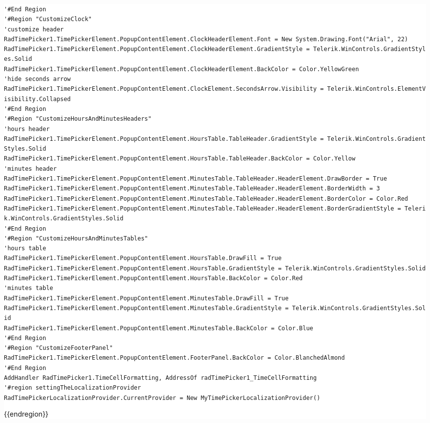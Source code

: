 ````VB.NET
'#End Region
'#Region "CustomizeClock"
'customize header
RadTimePicker1.TimePickerElement.PopupContentElement.ClockHeaderElement.Font = New System.Drawing.Font("Arial", 22)
RadTimePicker1.TimePickerElement.PopupContentElement.ClockHeaderElement.GradientStyle = Telerik.WinControls.GradientStyles.Solid
RadTimePicker1.TimePickerElement.PopupContentElement.ClockHeaderElement.BackColor = Color.YellowGreen
'hide seconds arrow
RadTimePicker1.TimePickerElement.PopupContentElement.ClockElement.SecondsArrow.Visibility = Telerik.WinControls.ElementVisibility.Collapsed
'#End Region
'#Region "CustomizeHoursAndMinutesHeaders"
'hours header
RadTimePicker1.TimePickerElement.PopupContentElement.HoursTable.TableHeader.GradientStyle = Telerik.WinControls.GradientStyles.Solid
RadTimePicker1.TimePickerElement.PopupContentElement.HoursTable.TableHeader.BackColor = Color.Yellow
'minutes header
RadTimePicker1.TimePickerElement.PopupContentElement.MinutesTable.TableHeader.HeaderElement.DrawBorder = True
RadTimePicker1.TimePickerElement.PopupContentElement.MinutesTable.TableHeader.HeaderElement.BorderWidth = 3
RadTimePicker1.TimePickerElement.PopupContentElement.MinutesTable.TableHeader.HeaderElement.BorderColor = Color.Red
RadTimePicker1.TimePickerElement.PopupContentElement.MinutesTable.TableHeader.HeaderElement.BorderGradientStyle = Telerik.WinControls.GradientStyles.Solid
'#End Region
'#Region "CustomizeHoursAndMinutesTables"
'hours table
RadTimePicker1.TimePickerElement.PopupContentElement.HoursTable.DrawFill = True
RadTimePicker1.TimePickerElement.PopupContentElement.HoursTable.GradientStyle = Telerik.WinControls.GradientStyles.Solid
RadTimePicker1.TimePickerElement.PopupContentElement.HoursTable.BackColor = Color.Red
'minutes table
RadTimePicker1.TimePickerElement.PopupContentElement.MinutesTable.DrawFill = True
RadTimePicker1.TimePickerElement.PopupContentElement.MinutesTable.GradientStyle = Telerik.WinControls.GradientStyles.Solid
RadTimePicker1.TimePickerElement.PopupContentElement.MinutesTable.BackColor = Color.Blue
'#End Region
'#Region "CustomizeFooterPanel"
RadTimePicker1.TimePickerElement.PopupContentElement.FooterPanel.BackColor = Color.BlanchedAlmond
'#End Region
AddHandler RadTimePicker1.TimeCellFormatting, AddressOf radTimePicker1_TimeCellFormatting
'#region settingTheLocalizationProvider
RadTimePickerLocalizationProvider.CurrentProvider = New MyTimePickerLocalizationProvider()

````

{{endregion}} 
 